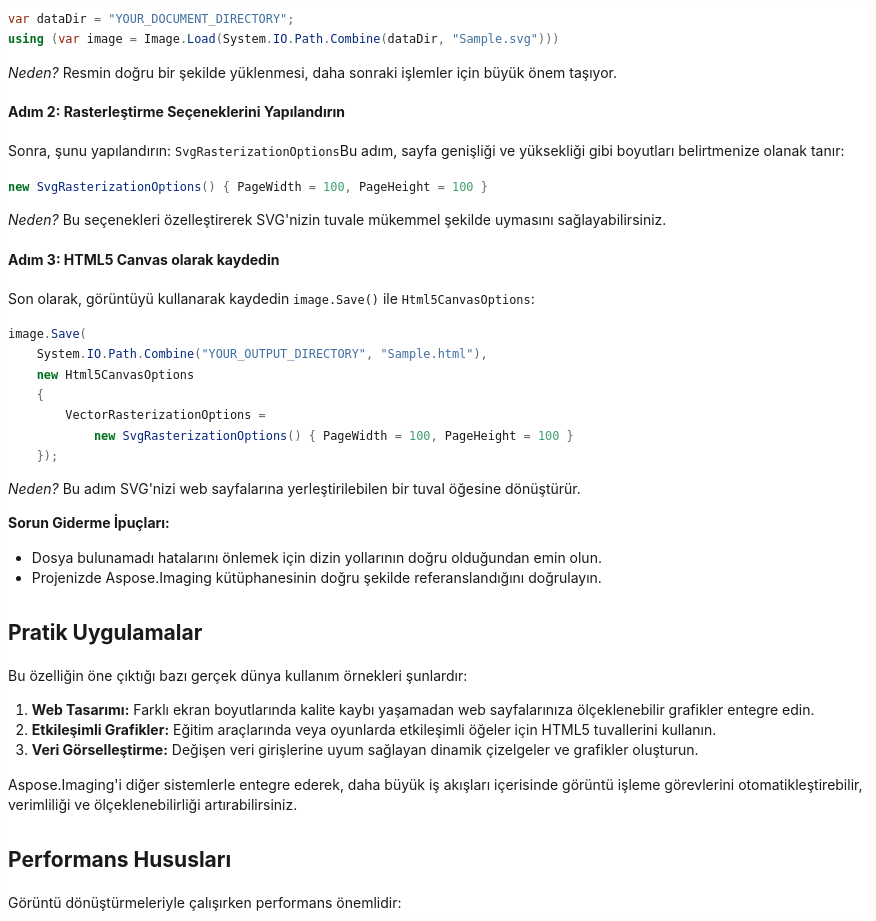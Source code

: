 ```csharp
var dataDir = "YOUR_DOCUMENT_DIRECTORY";
using (var image = Image.Load(System.IO.Path.Combine(dataDir, "Sample.svg")))
```

*Neden?* Resmin doğru bir şekilde yüklenmesi, daha sonraki işlemler için büyük önem taşıyor.

#### Adım 2: Rasterleştirme Seçeneklerini Yapılandırın

Sonra, şunu yapılandırın: `SvgRasterizationOptions`Bu adım, sayfa genişliği ve yüksekliği gibi boyutları belirtmenize olanak tanır:

```csharp
new SvgRasterizationOptions() { PageWidth = 100, PageHeight = 100 }
```

*Neden?* Bu seçenekleri özelleştirerek SVG'nizin tuvale mükemmel şekilde uymasını sağlayabilirsiniz.

#### Adım 3: HTML5 Canvas olarak kaydedin

Son olarak, görüntüyü kullanarak kaydedin `image.Save()` ile `Html5CanvasOptions`:

```csharp
image.Save(
    System.IO.Path.Combine("YOUR_OUTPUT_DIRECTORY", "Sample.html"),
    new Html5CanvasOptions
    {
        VectorRasterizationOptions = 
            new SvgRasterizationOptions() { PageWidth = 100, PageHeight = 100 }
    });
```

*Neden?* Bu adım SVG'nizi web sayfalarına yerleştirilebilen bir tuval öğesine dönüştürür.

**Sorun Giderme İpuçları:**
- Dosya bulunamadı hatalarını önlemek için dizin yollarının doğru olduğundan emin olun.
- Projenizde Aspose.Imaging kütüphanesinin doğru şekilde referanslandığını doğrulayın.

## Pratik Uygulamalar

Bu özelliğin öne çıktığı bazı gerçek dünya kullanım örnekleri şunlardır:

1. **Web Tasarımı:** Farklı ekran boyutlarında kalite kaybı yaşamadan web sayfalarınıza ölçeklenebilir grafikler entegre edin.
2. **Etkileşimli Grafikler:** Eğitim araçlarında veya oyunlarda etkileşimli öğeler için HTML5 tuvallerini kullanın.
3. **Veri Görselleştirme:** Değişen veri girişlerine uyum sağlayan dinamik çizelgeler ve grafikler oluşturun.

Aspose.Imaging'i diğer sistemlerle entegre ederek, daha büyük iş akışları içerisinde görüntü işleme görevlerini otomatikleştirebilir, verimliliği ve ölçeklenebilirliği artırabilirsiniz.

## Performans Hususları

Görüntü dönüştürmeleriyle çalışırken performans önemlidir:
